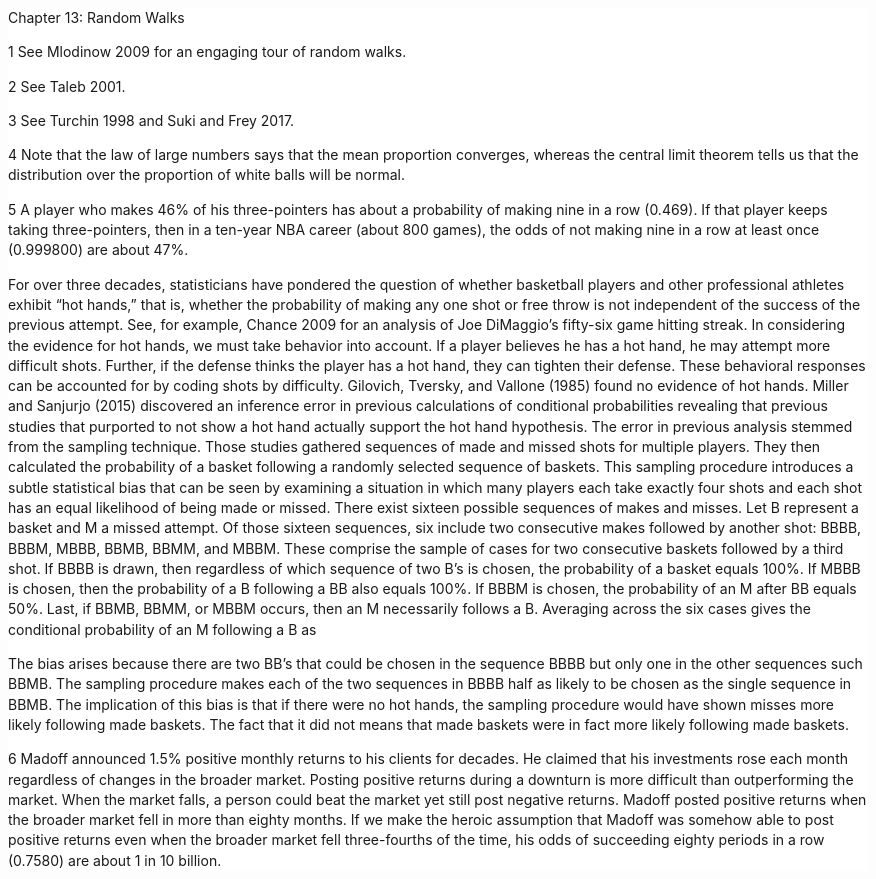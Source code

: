 



Chapter 13: Random Walks


1 See Mlodinow 2009 for an engaging tour of random walks.

2 See Taleb 2001.

3 See Turchin 1998 and Suki and Frey 2017.

4 Note that the law of large numbers says that the mean proportion converges, whereas the central limit theorem tells us that the distribution over the proportion of white balls will be normal.

5 A player who makes 46% of his three-pointers has about a probability of making nine in a row (0.469). If that player keeps taking three-pointers, then in a ten-year NBA career (about 800 games), the odds of not making nine in a row at least once (0.999800) are about 47%.

For over three decades, statisticians have pondered the question of whether basketball players and other professional athletes exhibit “hot hands,” that is, whether the probability of making any one shot or free throw is not independent of the success of the previous attempt. See, for example, Chance 2009 for an analysis of Joe DiMaggio’s fifty-six game hitting streak. In considering the evidence for hot hands, we must take behavior into account. If a player believes he has a hot hand, he may attempt more difficult shots. Further, if the defense thinks the player has a hot hand, they can tighten their defense. These behavioral responses can be accounted for by coding shots by difficulty. Gilovich, Tversky, and Vallone (1985) found no evidence of hot hands. Miller and Sanjurjo (2015) discovered an inference error in previous calculations of conditional probabilities revealing that previous studies that purported to not show a hot hand actually support the hot hand hypothesis. The error in previous analysis stemmed from the sampling technique. Those studies gathered sequences of made and missed shots for multiple players. They then calculated the probability of a basket following a randomly selected sequence of baskets. This sampling procedure introduces a subtle statistical bias that can be seen by examining a situation in which many players each take exactly four shots and each shot has an equal likelihood of being made or missed. There exist sixteen possible sequences of makes and misses. Let B represent a basket and M a missed attempt. Of those sixteen sequences, six include two consecutive makes followed by another shot: BBBB, BBBM, MBBB, BBMB, BBMM, and MBBM. These comprise the sample of cases for two consecutive baskets followed by a third shot. If BBBB is drawn, then regardless of which sequence of two B’s is chosen, the probability of a basket equals 100%. If MBBB is chosen, then the probability of a B following a BB also equals 100%. If BBBM is chosen, the probability of an M after BB equals 50%. Last, if BBMB, BBMM, or MBBM occurs, then an M necessarily follows a B. Averaging across the six cases gives the conditional probability of an M following a B as





The bias arises because there are two BB’s that could be chosen in the sequence BBBB but only one in the other sequences such BBMB. The sampling procedure makes each of the two sequences in BBBB half as likely to be chosen as the single sequence in BBMB. The implication of this bias is that if there were no hot hands, the sampling procedure would have shown misses more likely following made baskets. The fact that it did not means that made baskets were in fact more likely following made baskets.

6 Madoff announced 1.5% positive monthly returns to his clients for decades. He claimed that his investments rose each month regardless of changes in the broader market. Posting positive returns during a downturn is more difficult than outperforming the market. When the market falls, a person could beat the market yet still post negative returns. Madoff posted positive returns when the broader market fell in more than eighty months. If we make the heroic assumption that Madoff was somehow able to post positive returns even when the broader market fell three-fourths of the time, his odds of succeeding eighty periods in a row (0.7580) are about 1 in 10 billion.
